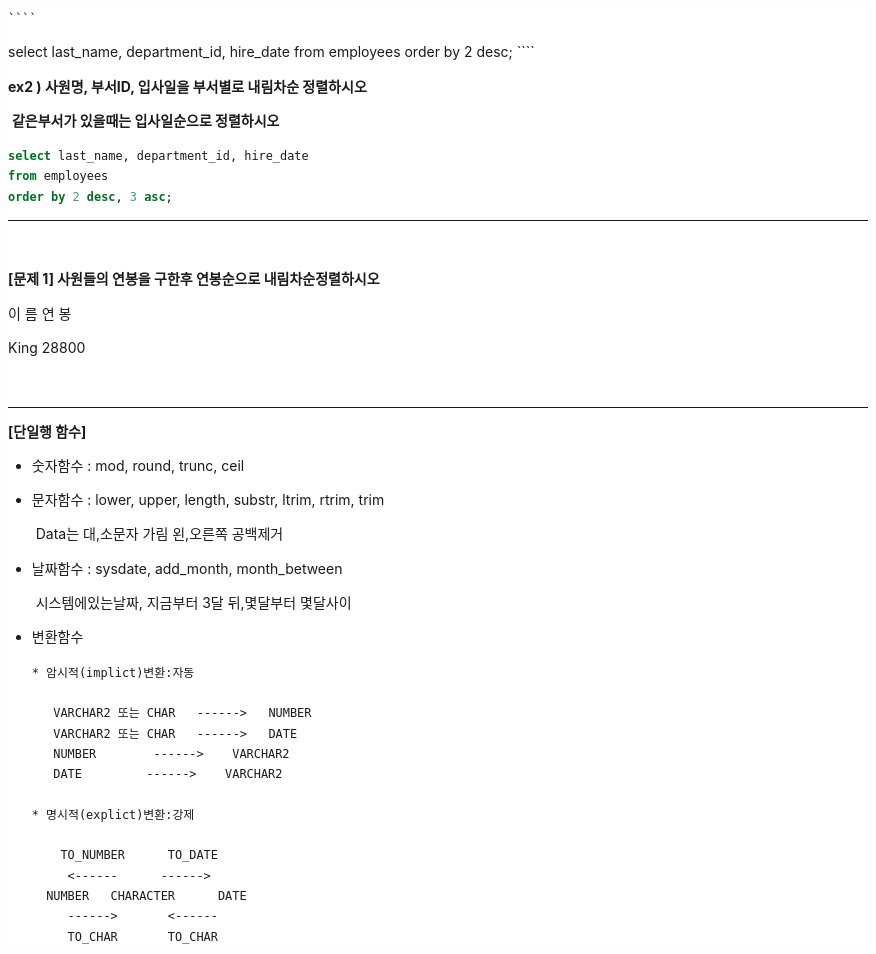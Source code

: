     ````
select last_name, department_id, hire_date
from employees
order by 2 desc;
    ````

 

**ex2 ) 사원명, 부서ID, 입사일을 부서별로 내림차순 정렬하시오**

​         **같은부서가 있을때는 입사일순으로 정렬하시오**

````sql
select last_name, department_id, hire_date
from employees
order by 2 desc, 3 asc;
````

-----------

<br/>

**[문제 1] 사원들의 연봉을 구한후 연봉순으로 내림차순정렬하시오**

이 름   연 봉  

King    28800

<br/>

------

**[단일행 함수]**

* 숫자함수 : mod, round, trunc, ceil

* 문자함수 : lower, upper, length, substr, ltrim, rtrim, trim

  ​         Data는 대,소문자 가림    왼,오른쪽 공백제거

* 날짜함수 : sysdate, add_month, month_between

  ​         시스템에있는날짜, 지금부터 3달 뒤,몇달부터 몇달사이

* 변환함수

  ````oracle
  * 암시적(implict)변환:자동
  
     VARCHAR2 또는 CHAR   ------>   NUMBER
     VARCHAR2 또는 CHAR   ------>   DATE
     NUMBER        ------>    VARCHAR2
     DATE         ------>    VARCHAR2
  
  * 명시적(explict)변환:강제
  
      TO_NUMBER      TO_DATE
       <------      ------>
    NUMBER   CHARACTER      DATE
       ------>       <------
       TO_CHAR       TO_CHAR
  ````

